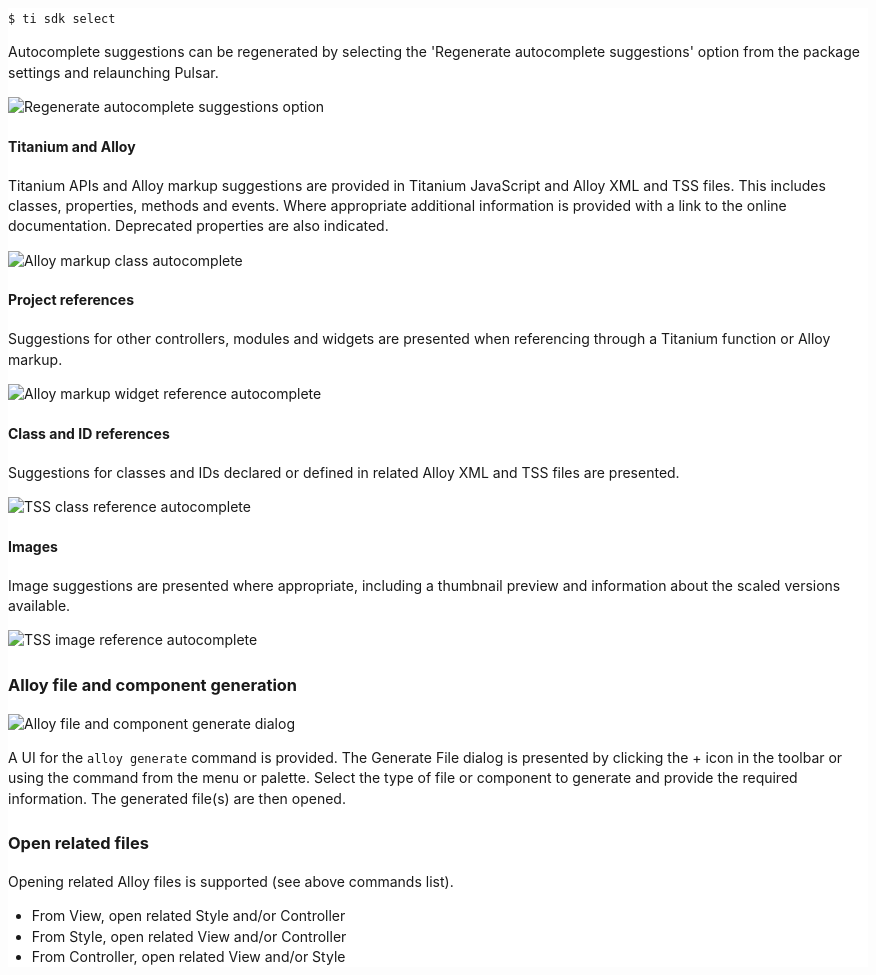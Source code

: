 ```
$ ti sdk select
```

Autocomplete suggestions can be regenerated by selecting the 'Regenerate autocomplete suggestions' option from the package settings and relaunching Pulsar.

<img src="https://user-images.githubusercontent.com/2697821/33169527-ed667b9e-d03c-11e7-8a48-9c34f4c8b5e2.png" width="562px" alt="Regenerate autocomplete suggestions option" />

#### Titanium and Alloy

Titanium APIs and Alloy markup suggestions are provided in Titanium JavaScript and Alloy XML and TSS files. This includes classes, properties, methods and events. Where appropriate additional information is provided with a link to the online documentation. Deprecated properties are also indicated.

<img src="https://user-images.githubusercontent.com/2697821/33011938-54d3d302-cdd7-11e7-910c-531f51454f74.png" width="385px" alt="Alloy markup class autocomplete" />

#### Project references

Suggestions for other controllers, modules and widgets are presented when referencing through a Titanium function or Alloy markup.

<img src="https://user-images.githubusercontent.com/2697821/33011939-54ebd5c4-cdd7-11e7-8cdd-b39a8c8b92d3.png" width="324px" alt="Alloy markup widget reference autocomplete" />

#### Class and ID references

Suggestions for classes and IDs declared or defined in related Alloy XML and TSS files are presented.

<img src="https://user-images.githubusercontent.com/2697821/33011940-550697c4-cdd7-11e7-8c56-b6ad9cb400a8.png" width="251px" alt="TSS class reference autocomplete" />

#### Images

Image suggestions are presented where appropriate, including a thumbnail preview and information about the scaled versions available.

<img src="https://user-images.githubusercontent.com/2697821/33011941-551aca50-cdd7-11e7-86ec-cae8ea0430ff.png" width="558px" alt="TSS image reference autocomplete" />

### Alloy file and component generation

<img src="https://user-images.githubusercontent.com/2697821/33011944-555909fa-cdd7-11e7-8bc8-0301059b360d.png" width="639px" alt="Alloy file and component generate dialog" />

A UI for the `alloy generate` command is provided. The Generate File dialog is presented by clicking the + icon in the toolbar or using the command from the menu or palette. Select the type of file or component to generate and provide the required information. The generated file(s) are then opened.

### Open related files

Opening related Alloy files is supported (see above commands list).

* From View, open related Style and/or Controller
* From Style, open related View and/or Controller
* From Controller, open related View and/or Style
